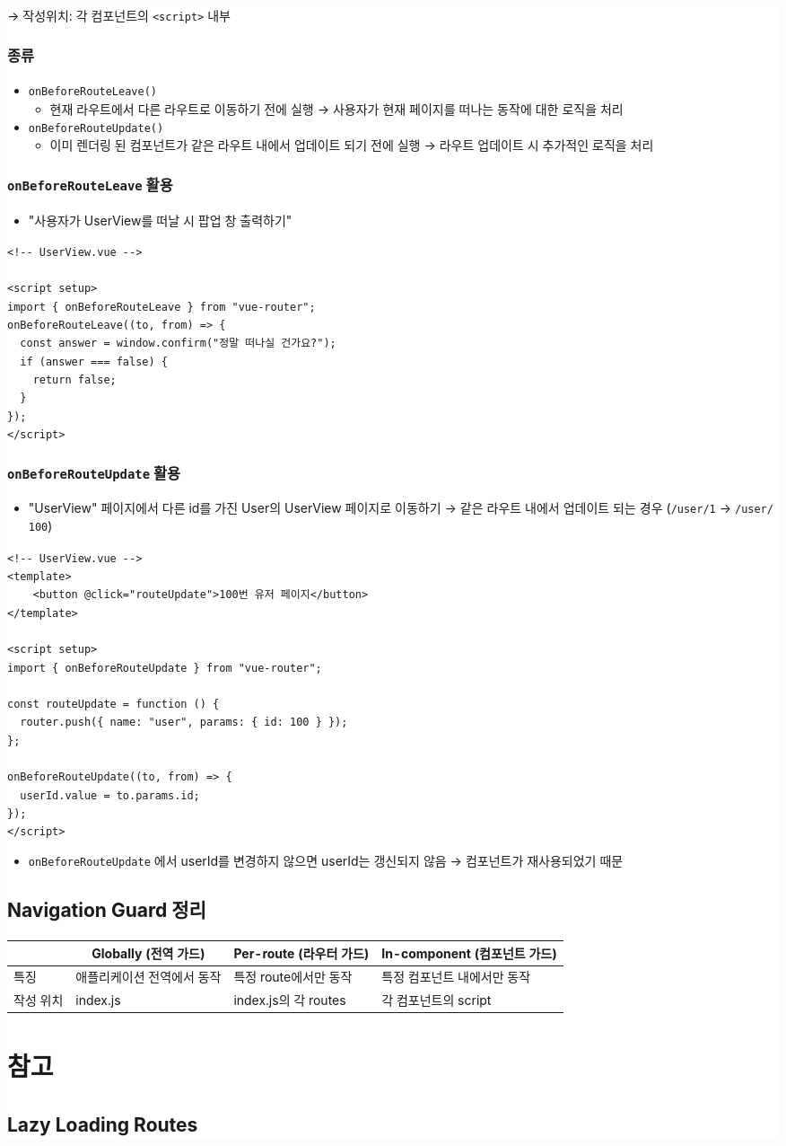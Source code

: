 → 작성위치: 각 컴포넌트의 `<script>` 내부
### 종류
- `onBeforeRouteLeave()`
	- 현재 라우트에서 다른 라우트로 이동하기 전에 실행
	  → 사용자가 현재 페이지를 떠나는 동작에 대한 로직을 처리
- `onBeforeRouteUpdate()`
	- 이미 렌더링 된 컴포넌트가 같은 라우트 내에서 업데이트 되기 전에 실행
	  → 라우트 업데이트 시 추가적인 로직을 처리
### `onBeforeRouteLeave` 활용
- "사용자가 UserView를 떠날 시 팝업 창 출력하기"
```vue
<!-- UserView.vue -->

<script setup>
import { onBeforeRouteLeave } from "vue-router";
onBeforeRouteLeave((to, from) => {
  const answer = window.confirm("정말 떠나실 건가요?");
  if (answer === false) {
    return false;
  }
});
</script>
```
### `onBeforeRouteUpdate` 활용
- "UserView" 페이지에서 다른 id를 가진 User의 UserView 페이지로 이동하기
  → 같은 라우트 내에서 업데이트 되는 경우 (`/user/1` → `/user/100`)
```vue
<!-- UserView.vue -->
<template>
    <button @click="routeUpdate">100번 유저 페이지</button>
</template>

<script setup>
import { onBeforeRouteUpdate } from "vue-router";

const routeUpdate = function () {
  router.push({ name: "user", params: { id: 100 } });
};

onBeforeRouteUpdate((to, from) => {
  userId.value = to.params.id;
});
</script>
```
- `onBeforeRouteUpdate` 에서 userId를 변경하지 않으면 userId는 갱신되지 않음
  → 컴포넌트가 재사용되었기 때문
## Navigation Guard 정리
|       | Globally (전역 가드) | Per-route (라우터 가드) | In-component (컴포넌트 가드) |
| ----- | ---------------- | ------------------ | ---------------------- |
| 특징    | 애플리케이션 전역에서 동작   | 특정 route에서만 동작     | 특정 컴포넌트 내에서만 동작        |
| 작성 위치 | index.js         | index.js의 각 routes | 각 컴포넌트의 script         |
# 참고
## Lazy Loading Routes